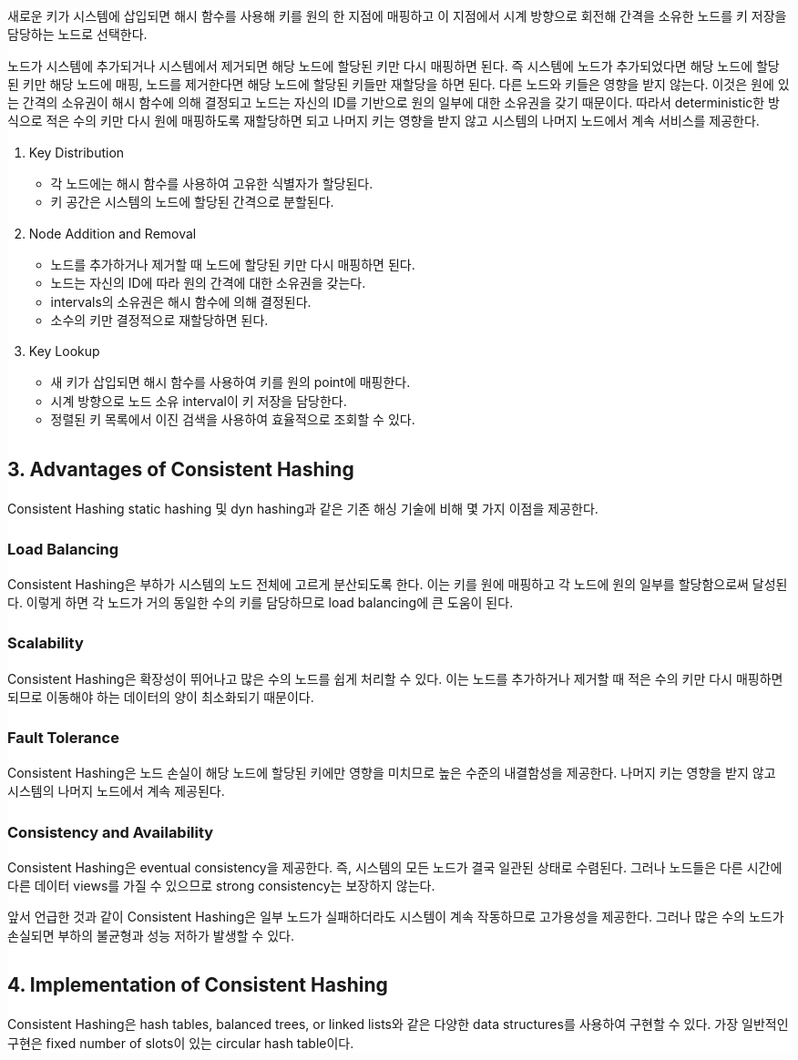 새로운 키가 시스템에 삽입되면 해시 함수를 사용해 키를 원의 한 지점에 매핑하고
이 지점에서 시계 방향으로 회전해 간격을 소유한 노드를 키 저장을 담당하는 노드로 선택한다.  

노드가 시스템에 추가되거나 시스템에서 제거되면 해당 노드에 할당된 키만 다시 매핑하면 된다.
즉 시스템에 노드가 추가되었다면 해당 노드에 할당된 키만 해당 노드에 매핑, 노드를 제거한다면 해당 노드에
할당된 키들만 재할당을 하면 된다. 다른 노드와 키들은 영향을 받지 않는다.
이것은 원에 있는 간격의 소유권이 해시 함수에 의해 결정되고 노드는 자신의 ID를 기반으로 원의 일부에 대한 소유권을 갖기 때문이다.
따라서 deterministic한 방식으로 적은 수의 키만 다시 원에 매핑하도록 재할당하면 되고 나머지 키는 영향을 받지 않고
시스템의 나머지 노드에서 계속 서비스를 제공한다.

1. Key Distribution
   - 각 노드에는 해시 함수를 사용하여 고유한 식별자가 할당된다.
   - 키 공간은 시스템의 노드에 할당된 간격으로 분할된다.

2. Node Addition and Removal
   - 노드를 추가하거나 제거할 때 노드에 할당된 키만 다시 매핑하면 된다.
   - 노드는 자신의 ID에 따라 원의 간격에 대한 소유권을 갖는다.
   - intervals의 소유권은 해시 함수에 의해 결정된다.
   - 소수의 키만 결정적으로 재할당하면 된다.

3. Key Lookup
   - 새 키가 삽입되면 해시 함수를 사용하여 키를 원의 point에 매핑한다.
   - 시계 방향으로 노드 소유 interval이 키 저장을 담당한다.
   - 정렬된 키 목록에서 이진 검색을 사용하여 효율적으로 조회할 수 있다.

## 3. Advantages of Consistent Hashing
Consistent Hashing static hashing 및 dyn hashing과 같은 기존 해싱 기술에 비해 몇 가지 이점을 제공한다.

### Load Balancing
Consistent Hashing은 부하가 시스템의 노드 전체에 고르게 분산되도록 한다.
이는 키를 원에 매핑하고 각 노드에 원의 일부를 할당함으로써 달성된다.
이렇게 하면 각 노드가 거의 동일한 수의 키를 담당하므로 load balancing에 큰 도움이 된다.

### Scalability
Consistent Hashing은 확장성이 뛰어나고 많은 수의 노드를 쉽게 처리할 수 있다.
이는 노드를 추가하거나 제거할 때 적은 수의 키만 다시 매핑하면 되므로 이동해야 하는 데이터의 양이 최소화되기 때문이다.

### Fault Tolerance
Consistent Hashing은 노드 손실이 해당 노드에 할당된 키에만 영향을 미치므로 높은 수준의 내결함성을 제공한다.
나머지 키는 영향을 받지 않고 시스템의 나머지 노드에서 계속 제공된다.

### Consistency and Availability
Consistent Hashing은 eventual consistency을 제공한다. 즉, 시스템의 모든 노드가 결국 일관된 상태로 수렴된다.
그러나 노드들은 다른 시간에 다른 데이터 views를 가질 수 있으므로 strong consistency는 보장하지 않는다.

앞서 언급한 것과 같이 Consistent Hashing은 일부 노드가 실패하더라도 시스템이 계속 작동하므로 고가용성을 제공한다.
그러나 많은 수의 노드가 손실되면 부하의 불균형과 성능 저하가 발생할 수 있다.

## 4. Implementation of Consistent Hashing
Consistent Hashing은 hash tables, balanced trees, or linked lists와 같은
다양한 data structures를 사용하여 구현할 수 있다. 가장 일반적인 구현은 fixed number of slots이 있는 circular hash table이다.
